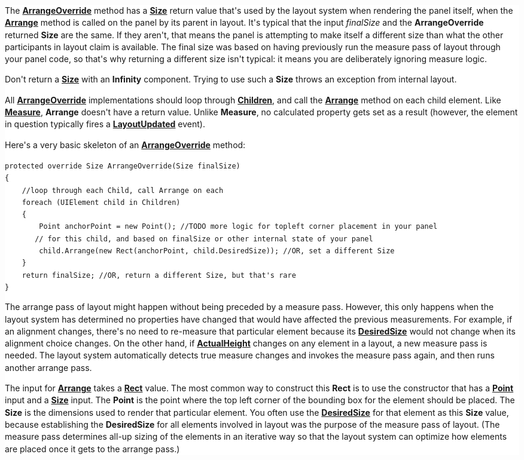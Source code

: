 
The [**ArrangeOverride**](/uwp/api/windows.ui.xaml.frameworkelement.arrangeoverride) method has a [**Size**](/uwp/api/Windows.Foundation.Size) return value that's used by the layout system when rendering the panel itself, when the [**Arrange**](/uwp/api/windows.ui.xaml.uielement.arrange) method is called on the panel by its parent in layout. It's typical that the input *finalSize* and the **ArrangeOverride** returned **Size** are the same. If they aren't, that means the panel is attempting to make itself a different size than what the other participants in layout claim is available. The final size was based on having previously run the measure pass of layout through your panel code, so that's why returning a different size isn't typical: it means you are deliberately ignoring measure logic.

Don't return a [**Size**](/uwp/api/Windows.Foundation.Size) with an **Infinity** component. Trying to use such a **Size** throws an exception from internal layout.

All [**ArrangeOverride**](/uwp/api/windows.ui.xaml.frameworkelement.arrangeoverride) implementations should loop through [**Children**](/uwp/api/windows.ui.xaml.controls.panel.children), and call the [**Arrange**](/uwp/api/windows.ui.xaml.uielement.arrange) method on each child element. Like [**Measure**](/uwp/api/windows.ui.xaml.uielement.measure), **Arrange** doesn't have a return value. Unlike **Measure**, no calculated property gets set as a result (however, the element in question typically fires a [**LayoutUpdated**](/uwp/api/windows.ui.xaml.frameworkelement.layoutupdated) event).

Here's a very basic skeleton of an [**ArrangeOverride**](/uwp/api/windows.ui.xaml.frameworkelement.arrangeoverride) method:

```CSharp
protected override Size ArrangeOverride(Size finalSize)
{
    //loop through each Child, call Arrange on each
    foreach (UIElement child in Children)
    {
        Point anchorPoint = new Point(); //TODO more logic for topleft corner placement in your panel
       // for this child, and based on finalSize or other internal state of your panel
        child.Arrange(new Rect(anchorPoint, child.DesiredSize)); //OR, set a different Size 
    }
    return finalSize; //OR, return a different Size, but that's rare
}
```

The arrange pass of layout might happen without being preceded by a measure pass. However, this only happens when the layout system has determined no properties have changed that would have affected the previous measurements. For example, if an alignment changes, there's no need to re-measure that particular element because its [**DesiredSize**](/uwp/api/windows.ui.xaml.uielement.desiredsize) would not change when its alignment choice changes. On the other hand, if [**ActualHeight**](/uwp/api/windows.ui.xaml.frameworkelement.actualheight) changes on any element in a layout, a new measure pass is needed. The layout system automatically detects true measure changes and invokes the measure pass again, and then runs another arrange pass.

The input for [**Arrange**](/uwp/api/windows.ui.xaml.uielement.arrange) takes a [**Rect**](/uwp/api/Windows.Foundation.Rect) value. The most common way to construct this **Rect** is to use the constructor that has a [**Point**](/uwp/api/Windows.Foundation.Point) input and a [**Size**](/uwp/api/Windows.Foundation.Size) input. The **Point** is the point where the top left corner of the bounding box for the element should be placed. The **Size** is the dimensions used to render that particular element. You often use the [**DesiredSize**](/uwp/api/windows.ui.xaml.uielement.desiredsize) for that element as this **Size** value, because establishing the **DesiredSize** for all elements involved in layout was the purpose of the measure pass of layout. (The measure pass determines all-up sizing of the elements in an iterative way so that the layout system can optimize how elements are placed once it gets to the arrange pass.)
